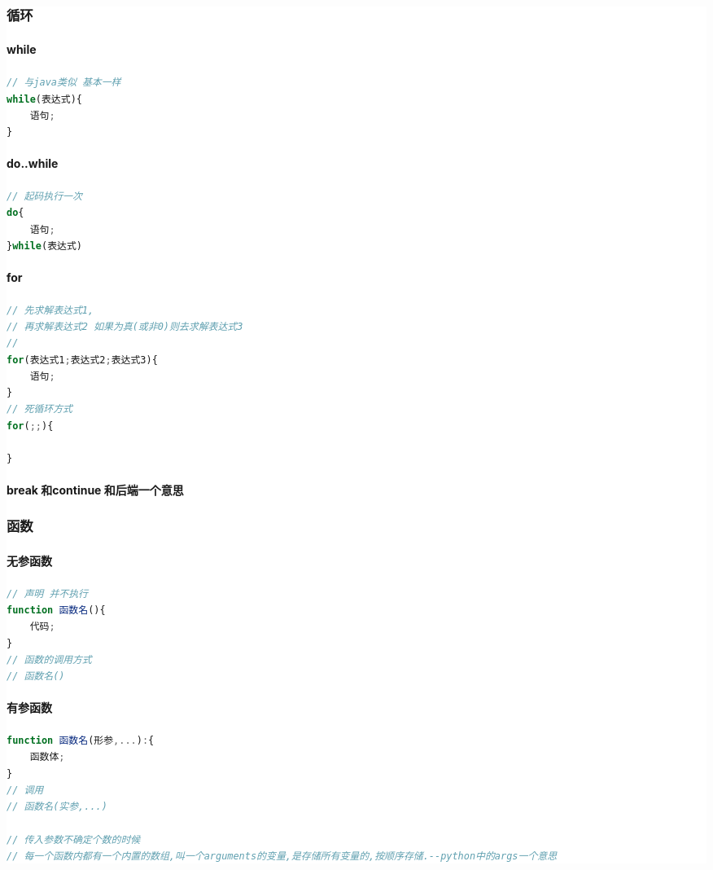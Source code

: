 ### 循环

#### while

~~~js
// 与java类似 基本一样 
while(表达式){
    语句;
}
~~~

#### do..while

~~~js
// 起码执行一次
do{
    语句;
}while(表达式)
~~~

#### for

~~~js
// 先求解表达式1,
// 再求解表达式2 如果为真(或非0)则去求解表达式3
// 
for(表达式1;表达式2;表达式3){
    语句;
}
// 死循环方式
for(;;){
    
}
~~~

#### break 和continue 和后端一个意思

### 函数

#### 无参函数

~~~js
// 声明 并不执行
function 函数名(){
    代码;
}
// 函数的调用方式
// 函数名()
~~~

#### 有参函数

~~~js
function 函数名(形参,...):{
    函数体;
}
// 调用
// 函数名(实参,...)
    
// 传入参数不确定个数的时候
// 每一个函数内都有一个内置的数组,叫一个arguments的变量,是存储所有变量的,按顺序存储.--python中的args一个意思
~~~
